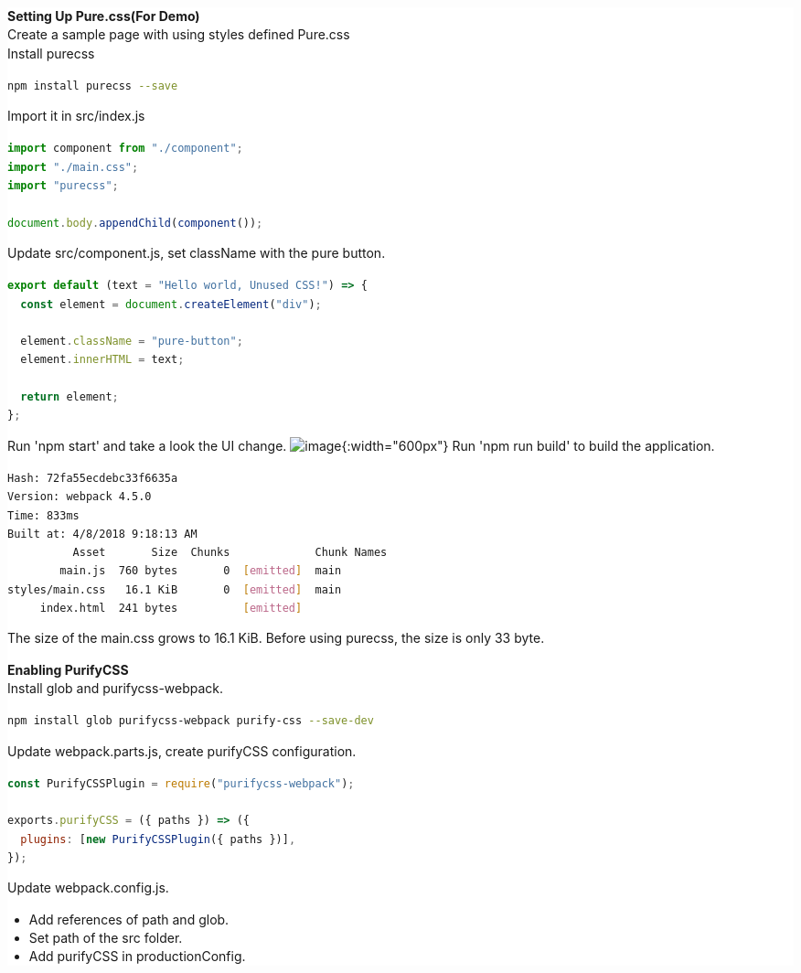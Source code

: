 **Setting Up Pure.css(For Demo)**  
Create a sample page with using styles defined Pure.css  
Install purecss
```sh
npm install purecss --save
```
Import it in src/index.js
```javascript
import component from "./component";
import "./main.css";
import "purecss";

document.body.appendChild(component());
```
Update src/component.js, set className with the pure button.
```javascript
export default (text = "Hello world, Unused CSS!") => {
  const element = document.createElement("div");

  element.className = "pure-button";  
  element.innerHTML = text;

  return element;
};
```
Run 'npm start' and take a look the UI change.
![image](/public/images/note/webpack/purebutton.png){:width="600px"}
Run 'npm run build' to build the application.
```sh
Hash: 72fa55ecdebc33f6635a
Version: webpack 4.5.0
Time: 833ms
Built at: 4/8/2018 9:18:13 AM
          Asset       Size  Chunks             Chunk Names
        main.js  760 bytes       0  [emitted]  main
styles/main.css   16.1 KiB       0  [emitted]  main
     index.html  241 bytes          [emitted]  
```
The size of the main.css grows to 16.1 KiB. Before using purecss, the size is only 33 byte.

**Enabling PurifyCSS**  
Install glob and purifycss-webpack.
```sh
npm install glob purifycss-webpack purify-css --save-dev
```
Update webpack.parts.js, create purifyCSS configuration.
```javascript
const PurifyCSSPlugin = require("purifycss-webpack");

exports.purifyCSS = ({ paths }) => ({
  plugins: [new PurifyCSSPlugin({ paths })],
});
```
Update webpack.config.js.
* Add references of path and glob.
* Set path of the src folder.
* Add purifyCSS in productionConfig.
